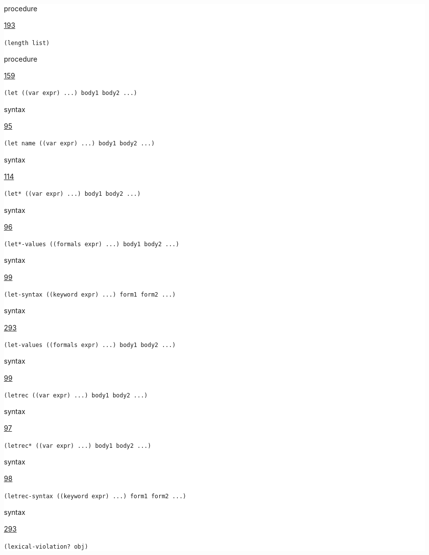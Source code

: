 procedure

[193](objects.html#./objects:s151)

`(length list)`

procedure

[159](objects.html#./objects:s46)

`(let ((var expr) ...) body1 body2 ...)`

syntax

[95](binding.html#./binding:s16)

`(let name ((var expr) ...) body1 body2 ...)`

syntax

[114](control.html#./control:s20)

`(let* ((var expr) ...) body1 body2 ...)`

syntax

[96](binding.html#./binding:s18)

`(let*-values ((formals expr) ...) body1 body2 ...)`

syntax

[99](binding.html#./binding:s23)

`(let-syntax ((keyword expr) ...) form1 form2 ...)`

syntax

[293](syntax.html#./syntax:s13)

`(let-values ((formals expr) ...) body1 body2 ...)`

syntax

[99](binding.html#./binding:s23)

`(letrec ((var expr) ...) body1 body2 ...)`

syntax

[97](binding.html#./binding:s20)

`(letrec* ((var expr) ...) body1 body2 ...)`

syntax

[98](binding.html#./binding:s22)

`(letrec-syntax ((keyword expr) ...) form1 form2 ...)`

syntax

[293](syntax.html#./syntax:s13)

`(lexical-violation? obj)`
